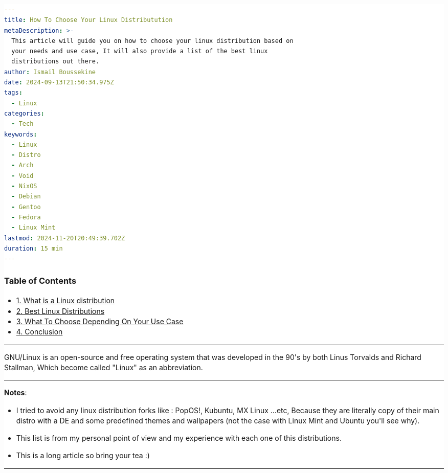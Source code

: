 ```yaml
---
title: How To Choose Your Linux Distributution
metaDescription: >-
  This article will guide you on how to choose your linux distribution based on
  your needs and use case, It will also provide a list of the best linux
  distributions out there.
author: Ismail Boussekine
date: 2024-09-13T21:50:34.975Z
tags:
  - Linux
categories:
  - Tech
keywords:
  - Linux
  - Distro
  - Arch
  - Void
  - NixOS
  - Debian
  - Gentoo
  - Fedora
  - Linux Mint
lastmod: 2024-11-20T20:49:39.702Z
duration: 15 min
---
```

### Table of Contents
- [1. What is a Linux distribution](#1-what-is-a-linux-distribution)
- [2. Best Linux Distributions](#2-best-linux-distributions)
- [3. What To Choose Depending On Your Use Case](#3-what-to-choose-depending-on-your-use-case)
- [4. Conclusion](#4-conclusion)




---

GNU/Linux is an open-source and free operating system that was developed in the 90's by both Linus Torvalds and Richard Stallman, Which become called "Linux" as an abbreviation.

---

**Notes**:

  - I tried to avoid any linux distribution forks like : PopOS!, Kubuntu, MX Linux ...etc, Because they are literally copy of their main distro with a DE and some predefined themes and wallpapers (not the case with Linux Mint and Ubuntu you'll see why).
   
  - This list is from my personal point of view and my experience with each one of this distributions.
  - This is a long article so bring your tea :)

---
